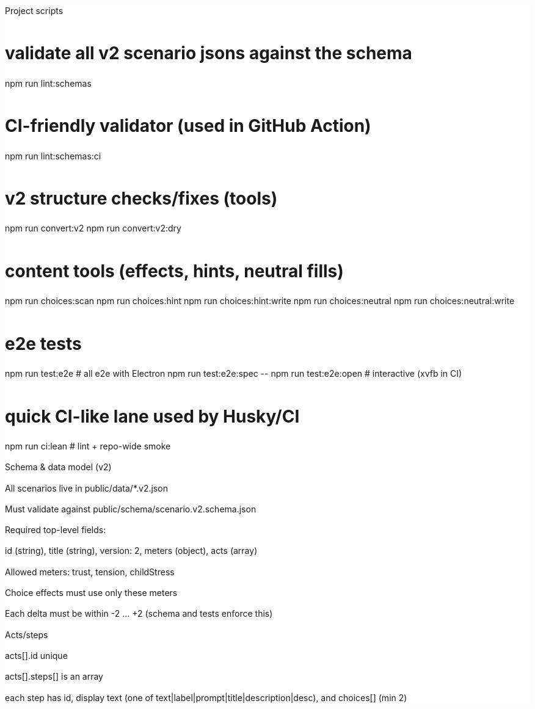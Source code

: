 Project scripts
# validate all v2 scenario jsons against the schema
npm run lint:schemas

# CI-friendly validator (used in GitHub Action)
npm run lint:schemas:ci

# v2 structure checks/fixes (tools)
npm run convert:v2
npm run convert:v2:dry

# content tools (effects, hints, neutral fills)
npm run choices:scan
npm run choices:hint
npm run choices:hint:write
npm run choices:neutral
npm run choices:neutral:write

# e2e tests
npm run test:e2e               # all e2e with Electron
npm run test:e2e:spec -- <spec>
npm run test:e2e:open          # interactive (xvfb in CI)

# quick CI-like lane used by Husky/CI
npm run ci:lean                # lint + repo-wide smoke

Schema & data model (v2)

All scenarios live in public/data/*.v2.json

Must validate against public/schema/scenario.v2.schema.json

Required top-level fields:

id (string), title (string), version: 2, meters (object), acts (array)

Allowed meters: trust, tension, childStress

Choice effects must use only these meters

Each delta must be within -2 … +2 (schema and tests enforce this)

Acts/steps

acts[].id unique

acts[].steps[] is an array

each step has id, display text (one of text|label|prompt|title|description|desc), and choices[] (min 2)
